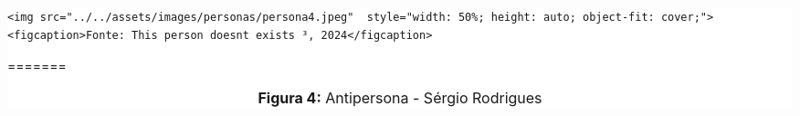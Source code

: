     <img src="../../assets/images/personas/persona4.jpeg"  style="width: 50%; height: auto; object-fit: cover;">
    <figcaption>Fonte: This person doesnt exists ³, 2024</figcaption>
</figure>
=======
<div align="center">
    <font size="3"><p style="text-align: center"><b> Figura 4:</b> Antipersona - Sérgio Rodrigues</font>
    <figure>